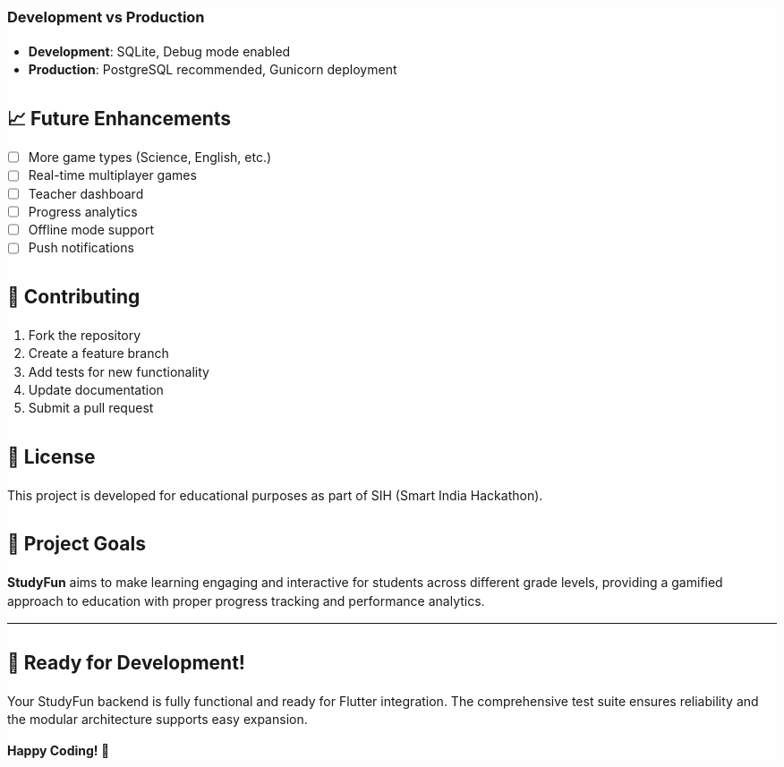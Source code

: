 ### **Development vs Production**
- **Development**: SQLite, Debug mode enabled
- **Production**: PostgreSQL recommended, Gunicorn deployment

## 📈 Future Enhancements

- [ ] More game types (Science, English, etc.)
- [ ] Real-time multiplayer games  
- [ ] Teacher dashboard
- [ ] Progress analytics
- [ ] Offline mode support
- [ ] Push notifications

## 🤝 Contributing

1. Fork the repository
2. Create a feature branch
3. Add tests for new functionality
4. Update documentation
5. Submit a pull request

## 📄 License

This project is developed for educational purposes as part of SIH (Smart India Hackathon).

## 🎯 Project Goals

**StudyFun** aims to make learning engaging and interactive for students across different grade levels, providing a gamified approach to education with proper progress tracking and performance analytics.

---

## 🚀 **Ready for Development!**

Your StudyFun backend is fully functional and ready for Flutter integration. The comprehensive test suite ensures reliability and the modular architecture supports easy expansion.

**Happy Coding! 🎉**